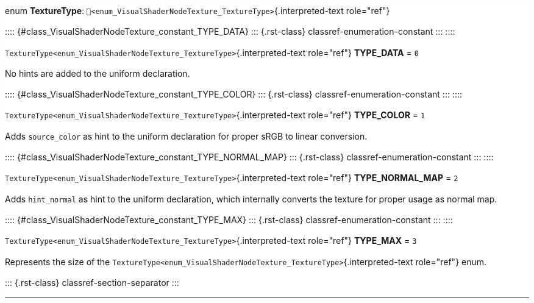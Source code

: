enum **TextureType**:
`🔗<enum_VisualShaderNodeTexture_TextureType>`{.interpreted-text
role="ref"}

:::: {#class_VisualShaderNodeTexture_constant_TYPE_DATA}
::: {.rst-class}
classref-enumeration-constant
:::
::::

`TextureType<enum_VisualShaderNodeTexture_TextureType>`{.interpreted-text
role="ref"} **TYPE_DATA** = `0`

No hints are added to the uniform declaration.

:::: {#class_VisualShaderNodeTexture_constant_TYPE_COLOR}
::: {.rst-class}
classref-enumeration-constant
:::
::::

`TextureType<enum_VisualShaderNodeTexture_TextureType>`{.interpreted-text
role="ref"} **TYPE_COLOR** = `1`

Adds `source_color` as hint to the uniform declaration for proper sRGB
to linear conversion.

:::: {#class_VisualShaderNodeTexture_constant_TYPE_NORMAL_MAP}
::: {.rst-class}
classref-enumeration-constant
:::
::::

`TextureType<enum_VisualShaderNodeTexture_TextureType>`{.interpreted-text
role="ref"} **TYPE_NORMAL_MAP** = `2`

Adds `hint_normal` as hint to the uniform declaration, which internally
converts the texture for proper usage as normal map.

:::: {#class_VisualShaderNodeTexture_constant_TYPE_MAX}
::: {.rst-class}
classref-enumeration-constant
:::
::::

`TextureType<enum_VisualShaderNodeTexture_TextureType>`{.interpreted-text
role="ref"} **TYPE_MAX** = `3`

Represents the size of the
`TextureType<enum_VisualShaderNodeTexture_TextureType>`{.interpreted-text
role="ref"} enum.

::: {.rst-class}
classref-section-separator
:::

------------------------------------------------------------------------
